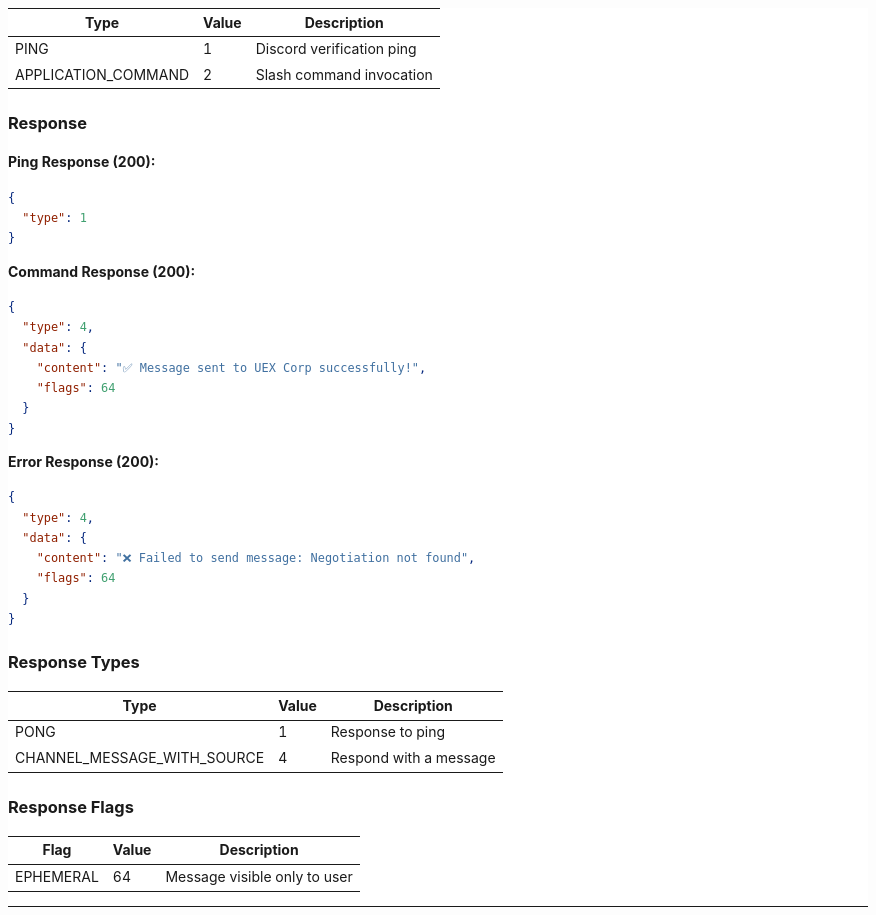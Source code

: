 | Type | Value | Description |
|------|-------|-------------|
| PING | 1 | Discord verification ping |
| APPLICATION_COMMAND | 2 | Slash command invocation |

### Response

**Ping Response (200):**
```json
{
  "type": 1
}
```

**Command Response (200):**
```json
{
  "type": 4,
  "data": {
    "content": "✅ Message sent to UEX Corp successfully!",
    "flags": 64
  }
}
```

**Error Response (200):**
```json
{
  "type": 4,
  "data": {
    "content": "❌ Failed to send message: Negotiation not found",
    "flags": 64
  }
}
```

### Response Types

| Type | Value | Description |
|------|-------|-------------|
| PONG | 1 | Response to ping |
| CHANNEL_MESSAGE_WITH_SOURCE | 4 | Respond with a message |

### Response Flags

| Flag | Value | Description |
|------|-------|-------------|
| EPHEMERAL | 64 | Message visible only to user |

---
